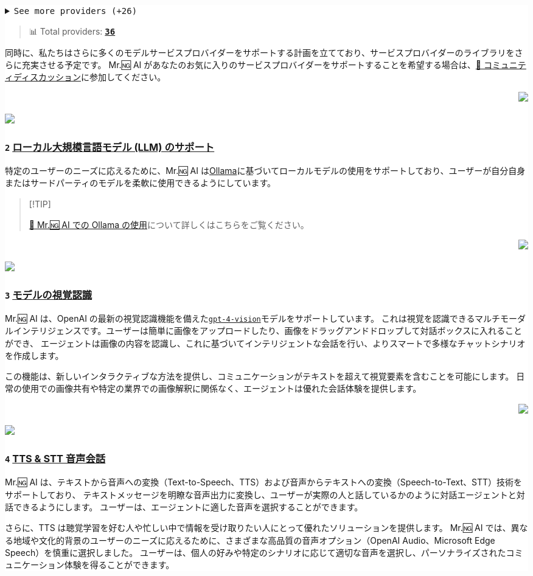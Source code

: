 <details><summary><kbd>See more providers (+26)</kbd></summary></details>

> 📊 Total providers: [<kbd>**36**</kbd>](https://lobechat.com/discover/providers)

 

同時に、私たちはさらに多くのモデルサービスプロバイダーをサポートする計画を立てており、サービスプロバイダーのライブラリをさらに充実させる予定です。 Mr.🆖 AI があなたのお気に入りのサービスプロバイダーをサポートすることを希望する場合は、[💬 コミュニティディスカッション](https://github.com/lobehub/lobe-chat/discussions/1284)に参加してください。

<div align="right">

[![][back-to-top]](#readme-top)

</div>

[![][image-feat-local]][docs-feat-local]

### `2` [ローカル大規模言語モデル (LLM) のサポート][docs-feat-local]

特定のユーザーのニーズに応えるために、Mr.🆖 AI は[Ollama](https://ollama.ai)に基づいてローカルモデルの使用をサポートしており、ユーザーが自分自身またはサードパーティのモデルを柔軟に使用できるようにしています。

> \[!TIP]
>
> [📘 Mr.🆖 AI での Ollama の使用][docs-usage-ollama]について詳しくはこちらをご覧ください。

<div align="right">

[![][back-to-top]](#readme-top)

</div>

[![][image-feat-vision]][docs-feat-vision]

### `3` [モデルの視覚認識][docs-feat-vision]

Mr.🆖 AI は、OpenAI の最新の視覚認識機能を備えた[`gpt-4-vision`](https://platform.openai.com/docs/guides/vision)モデルをサポートしています。
これは視覚を認識できるマルチモーダルインテリジェンスです。ユーザーは簡単に画像をアップロードしたり、画像をドラッグアンドドロップして対話ボックスに入れることができ、
エージェントは画像の内容を認識し、これに基づいてインテリジェントな会話を行い、よりスマートで多様なチャットシナリオを作成します。

この機能は、新しいインタラクティブな方法を提供し、コミュニケーションがテキストを超えて視覚要素を含むことを可能にします。
日常の使用での画像共有や特定の業界での画像解釈に関係なく、エージェントは優れた会話体験を提供します。

<div align="right">

[![][back-to-top]](#readme-top)

</div>

[![][image-feat-tts]][docs-feat-tts]

### `4` [TTS & STT 音声会話][docs-feat-tts]

Mr.🆖 AI は、テキストから音声への変換（Text-to-Speech、TTS）および音声からテキストへの変換（Speech-to-Text、STT）技術をサポートしており、
テキストメッセージを明瞭な音声出力に変換し、ユーザーが実際の人と話しているかのように対話エージェントと対話できるようにします。
ユーザーは、エージェントに適した音声を選択することができます。

さらに、TTS は聴覚学習を好む人や忙しい中で情報を受け取りたい人にとって優れたソリューションを提供します。
Mr.🆖 AI では、異なる地域や文化的背景のユーザーのニーズに応えるために、さまざまな高品質の音声オプション（OpenAI Audio、Microsoft Edge Speech）を慎重に選択しました。
ユーザーは、個人の好みや特定のシナリオに応じて適切な音声を選択し、パーソナライズされたコミュニケーション体験を得ることができます。


[back-to-top]: https://img.shields.io/badge/-BACK_TO_TOP-151515?style=flat-square
[blog]: https://lobehub.com/blog
[changelog]: https://lobehub.com/changelog
[chat-desktop]: https://raw.githubusercontent.com/lobehub/lobe-chat/lighthouse/lighthouse/chat/desktop/pagespeed.svg
[chat-desktop-report]: https://lobehub.github.io/lobe-chat/lighthouse/chat/desktop/chat_preview_lobehub_com_chat.html
[chat-mobile]: https://raw.githubusercontent.com/lobehub/lobe-chat/lighthouse/lighthouse/chat/mobile/pagespeed.svg
[chat-mobile-report]: https://lobehub.github.io/lobe-chat/lighthouse/chat/mobile/chat_preview_lobehub_com_chat.html
[chat-plugin-sdk]: https://github.com/lobehub/chat-plugin-sdk
[chat-plugin-template]: https://github.com/lobehub/chat-plugin-template
[chat-plugins-gateway]: https://github.com/lobehub/chat-plugins-gateway
[codecov-link]: https://codecov.io/gh/lobehub/lobe-chat
[codecov-shield]: https://img.shields.io/codecov/c/github/lobehub/lobe-chat?labelColor=black&style=flat-square&logo=codecov&logoColor=white
[codespaces-link]: https://codespaces.new/lobehub/lobe-chat
[codespaces-shield]: https://github.com/codespaces/badge.svg
[deploy-button-image]: https://vercel.com/button
[deploy-link]: https://vercel.com/new/clone?repository-url=https%3A%2F%2Fgithub.com%2Flobehub%2Flobe-chat&env=OPENAI_API_KEY,ACCESS_CODE&envDescription=Find%20your%20OpenAI%20API%20Key%20by%20click%20the%20right%20Learn%20More%20button.%20%7C%20Access%20Code%20can%20protect%20your%20website&envLink=https%3A%2F%2Fplatform.openai.com%2Faccount%2Fapi-keys&project-name=lobe-chat&repository-name=lobe-chat
[deploy-on-sealos-button-image]: https://raw.githubusercontent.com/labring-actions/templates/main/Deploy-on-Sealos.svg
[deploy-on-sealos-link]: https://cloud.sealos.io/?openapp=system-template%3FtemplateName%3Dlobe-chat
[deploy-on-zeabur-button-image]: https://zeabur.com/button.svg
[deploy-on-zeabur-link]: https://zeabur.com/templates/VZGGTI
[discord-link]: https://discord.gg/AYFPHvv2jT
[discord-shield]: https://img.shields.io/discord/1127171173982154893?color=5865F2&label=discord&labelColor=black&logo=discord&logoColor=white&style=flat-square
[discord-shield-badge]: https://img.shields.io/discord/1127171173982154893?color=5865F2&label=discord&labelColor=black&logo=discord&logoColor=white&style=for-the-badge
[docker-pulls-link]: https://hub.docker.com/r/lobehub/lobe-chat
[docker-pulls-shield]: https://img.shields.io/docker/pulls/lobehub/lobe-chat?color=45cc11&labelColor=black&style=flat-square
[docker-release-link]: https://hub.docker.com/r/lobehub/lobe-chat
[docker-release-shield]: https://img.shields.io/docker/v/lobehub/lobe-chat?color=369eff&label=docker&labelColor=black&logo=docker&logoColor=white&style=flat-square
[docker-size-link]: https://hub.docker.com/r/lobehub/lobe-chat
[docker-size-shield]: https://img.shields.io/docker/image-size/lobehub/lobe-chat?color=369eff&labelColor=black&style=flat-square
[docs]: https://lobehub.com/docs/usage/start
[docs-dev-guide]: https://github.com/lobehub/lobe-chat/wiki/index
[docs-docker]: https://lobehub.com/docs/self-hosting/platform/docker
[docs-env-var]: https://lobehub.com/docs/self-hosting/environment-variables
[docs-feat-agent]: https://lobehub.com/docs/usage/features/agent-market
[docs-feat-auth]: https://lobehub.com/docs/usage/features/auth
[docs-feat-database]: https://lobehub.com/docs/usage/features/database
[docs-feat-local]: https://lobehub.com/docs/usage/features/local-llm
[docs-feat-mobile]: https://lobehub.com/docs/usage/features/mobile
[docs-feat-plugin]: https://lobehub.com/docs/usage/features/plugin-system
[docs-feat-provider]: https://lobehub.com/docs/usage/features/multi-ai-providers
[docs-feat-pwa]: https://lobehub.com/docs/usage/features/pwa
[docs-feat-t2i]: https://lobehub.com/docs/usage/features/text-to-image
[docs-feat-theme]: https://lobehub.com/docs/usage/features/theme
[docs-feat-tts]: https://lobehub.com/docs/usage/features/tts
[docs-feat-vision]: https://lobehub.com/docs/usage/features/vision
[docs-functionc-call]: https://lobehub.com/blog/openai-function-call
[docs-lighthouse]: https://github.com/lobehub/lobe-chat/wiki/Lighthouse
[docs-plugin-dev]: https://lobehub.com/docs/usage/plugins/development
[docs-self-hosting]: https://lobehub.com/docs/self-hosting/start
[docs-upstream-sync]: https://lobehub.com/docs/self-hosting/advanced/upstream-sync
[docs-usage-ollama]: https://lobehub.com/docs/usage/providers/ollama
[docs-usage-plugin]: https://lobehub.com/docs/usage/plugins/basic
[fossa-license-link]: https://app.fossa.com/projects/git%2Bgithub.com%2Flobehub%2Flobe-chat
[fossa-license-shield]: https://app.fossa.com/api/projects/git%2Bgithub.com%2Flobehub%2Flobe-chat.svg?type=large
[github-action-release-link]: https://github.com/actions/workflows/lobehub/lobe-chat/release.yml
[github-action-release-shield]: https://img.shields.io/github/actions/workflow/status/lobehub/lobe-chat/release.yml?label=release&labelColor=black&logo=githubactions&logoColor=white&style=flat-square
[github-action-test-link]: https://github.com/actions/workflows/lobehub/lobe-chat/test.yml
[github-action-test-shield]: https://img.shields.io/github/actions/workflow/status/lobehub/lobe-chat/test.yml?label=test&labelColor=black&logo=githubactions&logoColor=white&style=flat-square
[github-contributors-link]: https://github.com/lobehub/lobe-chat/graphs/contributors
[github-contributors-shield]: https://img.shields.io/github/contributors/lobehub/lobe-chat?color=c4f042&labelColor=black&style=flat-square
[github-forks-link]: https://github.com/lobehub/lobe-chat/network/members
[github-forks-shield]: https://img.shields.io/github/forks/lobehub/lobe-chat?color=8ae8ff&labelColor=black&style=flat-square
[github-issues-link]: https://github.com/lobehub/lobe-chat/issues
[github-issues-shield]: https://img.shields.io/github/issues/lobehub/lobe-chat?color=ff80eb&labelColor=black&style=flat-square
[github-license-link]: https://github.com/lobehub/lobe-chat/blob/main/LICENSE
[github-license-shield]: https://img.shields.io/badge/license-apache%202.0-white?labelColor=black&style=flat-square
[github-project-link]: https://github.com/lobehub/lobe-chat/projects
[github-release-link]: https://github.com/lobehub/lobe-chat/releases
[github-release-shield]: https://img.shields.io/github/v/release/lobehub/lobe-chat?color=369eff&labelColor=black&logo=github&style=flat-square
[github-releasedate-link]: https://github.com/lobehub/lobe-chat/releases
[github-releasedate-shield]: https://img.shields.io/github/release-date/lobehub/lobe-chat?labelColor=black&style=flat-square
[github-stars-link]: https://github.com/lobehub/lobe-chat/network/stargazers
[github-stars-shield]: https://img.shields.io/github/stars/lobehub/lobe-chat?color=ffcb47&labelColor=black&style=flat-square
[github-trending-shield]: https://trendshift.io/api/badge/repositories/2256
[github-trending-url]: https://trendshift.io/repositories/2256
[image-banner]: https://github.com/lobehub/lobe-chat/assets/28616219/9f155dff-4737-429f-9cad-a70a1a860c5f
[image-feat-agent]: https://github-production-user-asset-6210df.s3.amazonaws.com/17870709/268670869-f1ffbf66-42b6-42cf-a937-9ce1f8328514.png
[image-feat-auth]: https://github.com/lobehub/lobe-chat/assets/17870709/8ce70e15-40df-451e-b700-66090fe5b8c2
[image-feat-database]: https://github.com/lobehub/lobe-chat/assets/17870709/c27a0234-a4e9-40e5-8bcb-42d5ce7e40f9
[image-feat-local]: https://github.com/lobehub/lobe-chat/assets/28616219/ca9a21bc-ea6c-4c90-bf4a-fa53b4fb2b5c
[image-feat-mobile]: https://gw.alipayobjects.com/zos/kitchen/R441AuFS4W/mobile.webp
[image-feat-plugin]: https://github-production-user-asset-6210df.s3.amazonaws.com/17870709/268670883-33c43a5c-a512-467e-855c-fa299548cce5.png
[image-feat-privoder]: https://github.com/lobehub/lobe-chat/assets/28616219/b164bc54-8ba2-4c1e-b2f2-f4d7f7e7a551
[image-feat-pwa]: https://gw.alipayobjects.com/zos/kitchen/69x6bllkX3/pwa.webp
[image-feat-t2i]: https://github-production-user-asset-6210df.s3.amazonaws.com/17870709/297746445-0ff762b9-aa08-4337-afb7-12f932b6efbb.png
[image-feat-theme]: https://gw.alipayobjects.com/zos/kitchen/pvus1lo%26Z7/darkmode.webp
[image-feat-tts]: https://github-production-user-asset-6210df.s3.amazonaws.com/17870709/284072124-c9853d8d-f1b5-44a8-a305-45ebc0f6d19a.png
[image-feat-vision]: https://github-production-user-asset-6210df.s3.amazonaws.com/17870709/284072129-382bdf30-e3d6-4411-b5a0-249710b8ba08.png
[image-overview]: https://github.com/lobehub/lobe-chat/assets/17870709/56b95d48-f573-41cd-8b38-387bf88bc4bf
[image-star]: https://github.com/lobehub/lobe-chat/assets/17870709/cb06b748-513f-47c2-8740-d876858d7855
[issues-link]: https://img.shields.io/github/issues/lobehub/lobe-chat.svg?style=flat
[lobe-chat-plugins]: https://github.com/lobehub/lobe-chat-plugins
[lobe-commit]: https://github.com/lobehub/lobe-commit/tree/master/packages/lobe-commit
[lobe-i18n]: https://github.com/lobehub/lobe-commit/tree/master/packages/lobe-i18n
[lobe-icons-github]: https://github.com/lobehub/lobe-icons
[lobe-icons-link]: https://www.npmjs.com/package/@lobehub/icons
[lobe-icons-shield]: https://img.shields.io/npm/v/@lobehub/icons?color=369eff&labelColor=black&logo=npm&logoColor=white&style=flat-square
[lobe-lint-github]: https://github.com/lobehub/lobe-lint
[lobe-lint-link]: https://www.npmjs.com/package/@lobehub/lint
[lobe-lint-shield]: https://img.shields.io/npm/v/@lobehub/lint?color=369eff&labelColor=black&logo=npm&logoColor=white&style=flat-square
[lobe-midjourney-webui]: https://github.com/lobehub/lobe-midjourney-webui
[lobe-theme]: https://github.com/lobehub/sd-webui-lobe-theme
[lobe-tts-github]: https://github.com/lobehub/lobe-tts
[lobe-tts-link]: https://www.npmjs.com/package/@lobehub/tts
[lobe-tts-shield]: https://img.shields.io/npm/v/@lobehub/tts?color=369eff&labelColor=black&logo=npm&logoColor=white&style=flat-square
[lobe-ui-github]: https://github.com/lobehub/lobe-ui
[lobe-ui-link]: https://www.npmjs.com/package/@lobehub/ui
[lobe-ui-shield]: https://img.shields.io/npm/v/@lobehub/ui?color=369eff&labelColor=black&logo=npm&logoColor=white&style=flat-square
[official-site]: https://lobehub.com
[pr-welcome-link]: https://github.com/lobehub/lobe-chat/pulls
[pr-welcome-shield]: https://img.shields.io/badge/🤯_pr_welcome-%E2%86%92-ffcb47?labelColor=black&style=for-the-badge
[profile-link]: https://github.com/lobehub
[share-linkedin-link]: https://linkedin.com/feed
[share-linkedin-shield]: https://img.shields.io/badge/-share%20on%20linkedin-black?labelColor=black&logo=linkedin&logoColor=white&style=flat-square